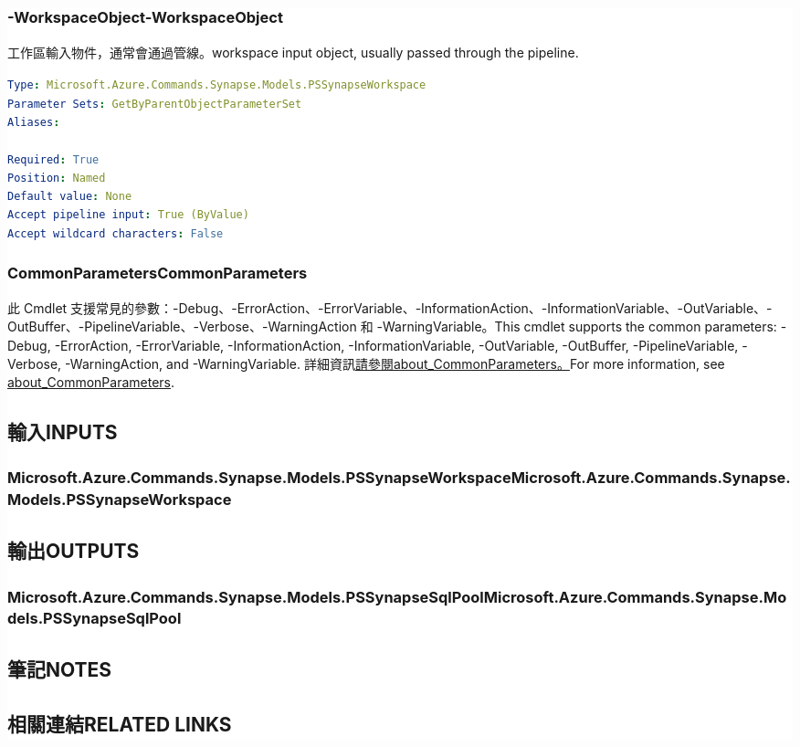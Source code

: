 ### <span data-ttu-id="7ef1a-133">-WorkspaceObject</span><span class="sxs-lookup"><span data-stu-id="7ef1a-133">-WorkspaceObject</span></span>
<span data-ttu-id="7ef1a-134">工作區輸入物件，通常會通過管線。</span><span class="sxs-lookup"><span data-stu-id="7ef1a-134">workspace input object, usually passed through the pipeline.</span></span>

```yaml
Type: Microsoft.Azure.Commands.Synapse.Models.PSSynapseWorkspace
Parameter Sets: GetByParentObjectParameterSet
Aliases:

Required: True
Position: Named
Default value: None
Accept pipeline input: True (ByValue)
Accept wildcard characters: False
```

### <span data-ttu-id="7ef1a-135">CommonParameters</span><span class="sxs-lookup"><span data-stu-id="7ef1a-135">CommonParameters</span></span>
<span data-ttu-id="7ef1a-136">此 Cmdlet 支援常見的參數：-Debug、-ErrorAction、-ErrorVariable、-InformationAction、-InformationVariable、-OutVariable、-OutBuffer、-PipelineVariable、-Verbose、-WarningAction 和 -WarningVariable。</span><span class="sxs-lookup"><span data-stu-id="7ef1a-136">This cmdlet supports the common parameters: -Debug, -ErrorAction, -ErrorVariable, -InformationAction, -InformationVariable, -OutVariable, -OutBuffer, -PipelineVariable, -Verbose, -WarningAction, and -WarningVariable.</span></span> <span data-ttu-id="7ef1a-137">詳細資訊[請參閱about_CommonParameters。](http://go.microsoft.com/fwlink/?LinkID=113216)</span><span class="sxs-lookup"><span data-stu-id="7ef1a-137">For more information, see [about_CommonParameters](http://go.microsoft.com/fwlink/?LinkID=113216).</span></span>

## <span data-ttu-id="7ef1a-138">輸入</span><span class="sxs-lookup"><span data-stu-id="7ef1a-138">INPUTS</span></span>

### <span data-ttu-id="7ef1a-139">Microsoft.Azure.Commands.Synapse.Models.PSSynapseWorkspace</span><span class="sxs-lookup"><span data-stu-id="7ef1a-139">Microsoft.Azure.Commands.Synapse.Models.PSSynapseWorkspace</span></span>

## <span data-ttu-id="7ef1a-140">輸出</span><span class="sxs-lookup"><span data-stu-id="7ef1a-140">OUTPUTS</span></span>

### <span data-ttu-id="7ef1a-141">Microsoft.Azure.Commands.Synapse.Models.PSSynapseSqlPool</span><span class="sxs-lookup"><span data-stu-id="7ef1a-141">Microsoft.Azure.Commands.Synapse.Models.PSSynapseSqlPool</span></span>

## <span data-ttu-id="7ef1a-142">筆記</span><span class="sxs-lookup"><span data-stu-id="7ef1a-142">NOTES</span></span>

## <span data-ttu-id="7ef1a-143">相關連結</span><span class="sxs-lookup"><span data-stu-id="7ef1a-143">RELATED LINKS</span></span>
